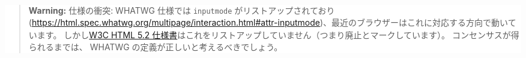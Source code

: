 > **Warning:** 仕様の衝突: WHATWG 仕様では `inputmode` がリストアップされており(<https://html.spec.whatwg.org/multipage/interaction.html#attr-inputmode>)、最近のブラウザーはこれに対応する方向で動いています。
> しかし[W3C HTML 5.2 仕様書](https://html.spec.whatwg.org/multipage/index.html#contents)はこれをリストアップしていません（つまり廃止とマークしています）。
> コンセンサスが得られるまでは、 WHATWG の定義が正しいと考えるべきでしょう。
